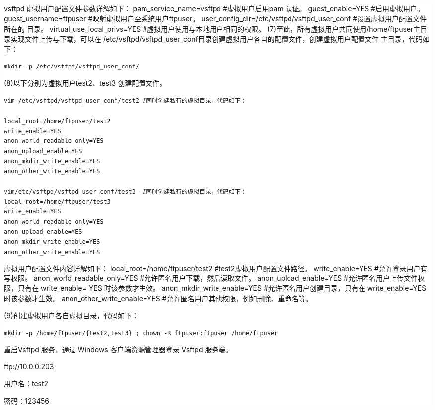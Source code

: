 vsftpd 虚拟用户配置文件参数详解如下：
pam_service_name=vsftpd #虚拟用户启用pam 认证。
guest_enable=YES #启用虚拟用户。
guest_username=ftpuser #映射虚拟用户至系统用户ftpuser。
user_config_dir=/etc/vsftpd/vsftpd_user_conf #设置虚拟用户配置文件所在的
目录。
virtual_use_local_privs=YES #虚拟用户使用与本地用户相同的权限。
(7)至此，所有虚拟用户共同使用/home/ftpuser主目录实现文件上传与下载，可以在 /etc/vsftpd/vsftpd_user_conf目录创建虚拟用户各自的配置文件，创建虚拟用户配置文件 主目录，代码如下：

```
mkdir -p /etc/vsftpd/vsftpd_user_conf/
```

(8)以下分别为虚拟用户test2、test3 创建配置文件。

```
vim /etc/vsftpd/vsftpd_user_conf/test2 #同时创建私有的虚拟目录，代码如下：

local_root=/home/ftpuser/test2
write_enable=YES
anon_world_readable_only=YES
anon_upload_enable=YES
anon_mkdir_write_enable=YES
anon_other_write_enable=YES

vim/etc/vsftpd/vsftpd_user_conf/test3  #同时创建私有的虚拟目录，代码如下：
local_root=/home/ftpuser/test3
write_enable=YES
anon_world_readable_only=YES
anon_upload_enable=YES
anon_mkdir_write_enable=YES
anon_other_write_enable=YES
```

虚拟用户配置文件内容详解如下：
local_root=/home/ftpuser/test2 #test2虚拟用户配置文件路径。
write_enable=YES #允许登录用户有写权限。
anon_world_readable_only=YES #允许匿名用户下载，然后读取文件。
anon_upload_enable=YES #允许匿名用户上传文件权限，只有在 write_enable= YES 时该参数才生效。
anon_mkdir_write_enable=YES #允许匿名用户创建目录，只有在 write_enable=YES 时该参数才生效。
anon_other_write_enable=YES #允许匿名用户其他权限，例如删除、重命名等。

(9)创建虚拟用户各自虚拟目录，代码如下：

```
mkdir -p /home/ftpuser/{test2,test3} ; chown -R ftpuser:ftpuser /home/ftpuser
```

重启Vsftpd 服务，通过 Windows  客户端资源管理器登录 Vsftpd  服务端。

ftp://10.0.0.203

用户名：test2

密码：123456









